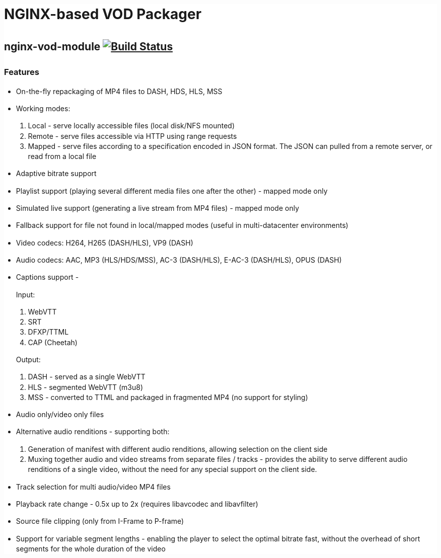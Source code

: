 # NGINX-based VOD Packager
## nginx-vod-module [![Build Status](https://travis-ci.org/kaltura/nginx-vod-module.svg?branch=master)](https://travis-ci.org/kaltura/nginx-vod-module)

### Features

* On-the-fly repackaging of MP4 files to DASH, HDS, HLS, MSS

* Working modes:
  1. Local - serve locally accessible files (local disk/NFS mounted)
  2. Remote - serve files accessible via HTTP using range requests
  3. Mapped - serve files according to a specification encoded in JSON format. The JSON can pulled from a remote server, or read from a local file

* Adaptive bitrate support

* Playlist support (playing several different media files one after the other) - mapped mode only

* Simulated live support (generating a live stream from MP4 files) - mapped mode only

* Fallback support for file not found in local/mapped modes (useful in multi-datacenter environments)
  
* Video codecs: H264, H265 (DASH/HLS), VP9 (DASH)

* Audio codecs: AAC, MP3 (HLS/HDS/MSS), AC-3 (DASH/HLS), E-AC-3 (DASH/HLS), OPUS (DASH)

* Captions support - 
  
  Input:
  1. WebVTT
  2. SRT
  3. DFXP/TTML
  4. CAP (Cheetah)
  
  Output:
  1. DASH - served as a single WebVTT
  2. HLS - segmented WebVTT (m3u8)
  3. MSS - converted to TTML and packaged in fragmented MP4 (no support for styling)

* Audio only/video only files

* Alternative audio renditions - supporting both:
  1. Generation of manifest with different audio renditions, allowing selection on the client side
  2. Muxing together audio and video streams from separate files / tracks - provides the ability
	to serve different audio renditions of a single video, without the need for any special support
	on the client side.

* Track selection for multi audio/video MP4 files

* Playback rate change - 0.5x up to 2x (requires libavcodec and libavfilter)

* Source file clipping (only from I-Frame to P-frame)

* Support for variable segment lengths - enabling the player to select the optimal bitrate fast,
without the overhead of short segments for the whole duration of the video
